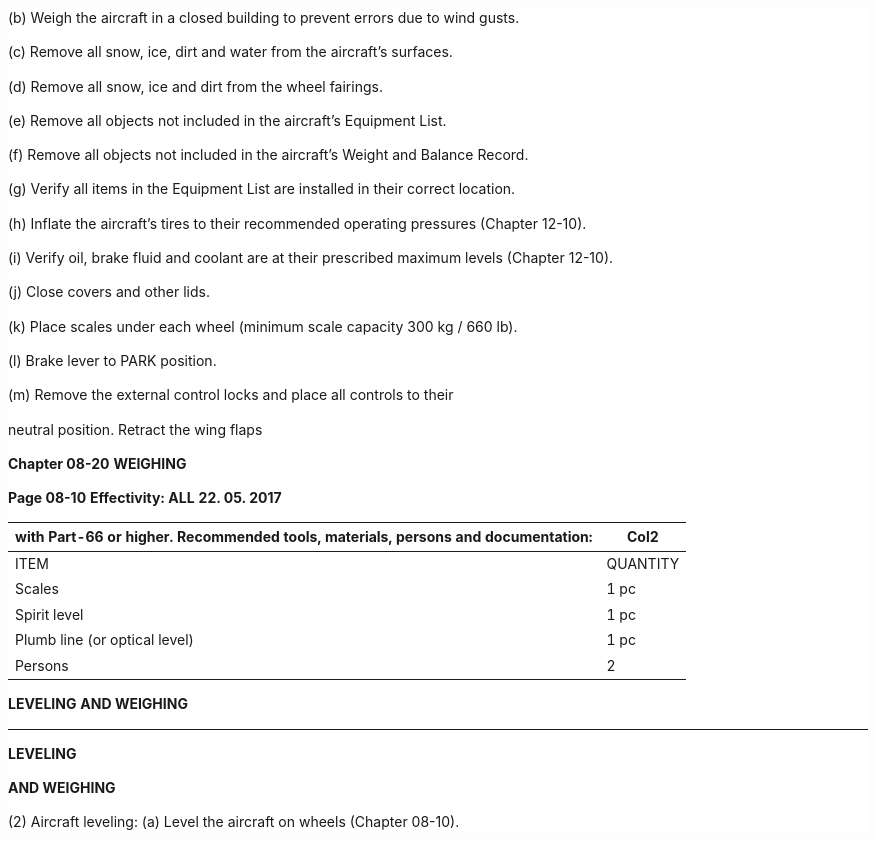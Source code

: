 (b) Weigh the aircraft in a closed building to prevent errors due to wind
gusts.

(c) Remove all snow, ice, dirt and water from the aircraft’s surfaces.

(d) Remove all snow, ice and dirt from the wheel fairings.

(e) Remove all objects not included in the aircraft’s Equipment List.

(f) Remove all objects not included in the aircraft’s Weight and Balance
Record.

(g) Verify all items in the Equipment List are installed in their correct
location.

(h) Inflate the aircraft’s tires to their recommended operating pressures
(Chapter 12-10).

(i) Verify oil, brake fluid and coolant are at their prescribed maximum
levels (Chapter 12-10).

(j) Close covers and other lids.

(k) Place scales under each wheel (minimum scale capacity 300 kg /
660 lb).

(l) Brake lever to PARK position.

(m) Remove the external control locks and place all controls to their

neutral position. Retract the wing flaps

**Chapter 08-20** **WEIGHING**

**Page 08-10** **Effectivity: ALL** **22. 05. 2017**

|with Part-66 or higher. Recommended tools, materials, persons and documentation:|Col2|
|---|---|
|ITEM|QUANTITY|
|Scales|1 pc|
|Spirit level|1 pc|
|Plumb line (or optical level)|1 pc|
|Persons|2|


**LEVELING**
**AND WEIGHING**


-----

**LEVELING**

**AND WEIGHING**

(2) Aircraft leveling:
(a) Level the aircraft on wheels (Chapter 08-10).
